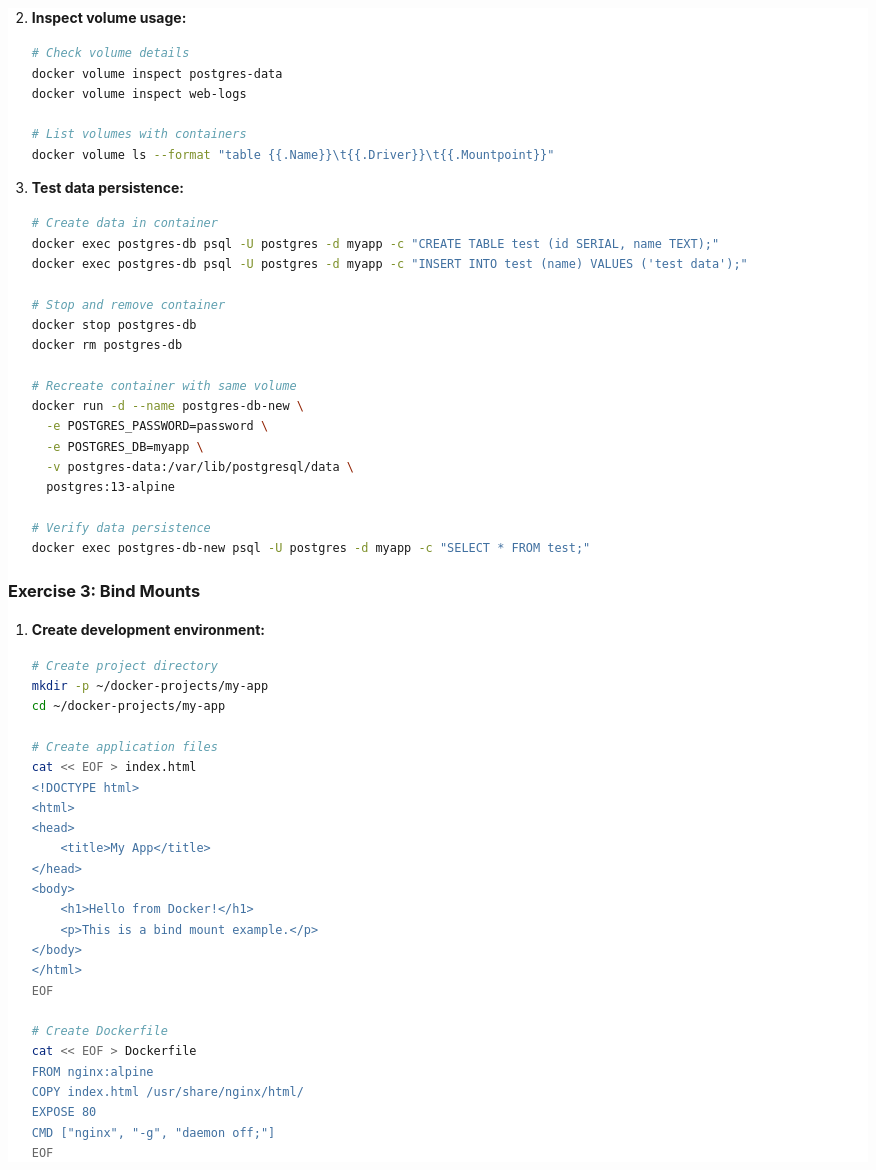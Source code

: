 2. **Inspect volume usage:**
   ```bash
   # Check volume details
   docker volume inspect postgres-data
   docker volume inspect web-logs
   
   # List volumes with containers
   docker volume ls --format "table {{.Name}}\t{{.Driver}}\t{{.Mountpoint}}"
   ```

3. **Test data persistence:**
   ```bash
   # Create data in container
   docker exec postgres-db psql -U postgres -d myapp -c "CREATE TABLE test (id SERIAL, name TEXT);"
   docker exec postgres-db psql -U postgres -d myapp -c "INSERT INTO test (name) VALUES ('test data');"
   
   # Stop and remove container
   docker stop postgres-db
   docker rm postgres-db
   
   # Recreate container with same volume
   docker run -d --name postgres-db-new \
     -e POSTGRES_PASSWORD=password \
     -e POSTGRES_DB=myapp \
     -v postgres-data:/var/lib/postgresql/data \
     postgres:13-alpine
   
   # Verify data persistence
   docker exec postgres-db-new psql -U postgres -d myapp -c "SELECT * FROM test;"
   ```

### Exercise 3: Bind Mounts

1. **Create development environment:**
   ```bash
   # Create project directory
   mkdir -p ~/docker-projects/my-app
   cd ~/docker-projects/my-app
   
   # Create application files
   cat << EOF > index.html
   <!DOCTYPE html>
   <html>
   <head>
       <title>My App</title>
   </head>
   <body>
       <h1>Hello from Docker!</h1>
       <p>This is a bind mount example.</p>
   </body>
   </html>
   EOF
   
   # Create Dockerfile
   cat << EOF > Dockerfile
   FROM nginx:alpine
   COPY index.html /usr/share/nginx/html/
   EXPOSE 80
   CMD ["nginx", "-g", "daemon off;"]
   EOF
   ```

